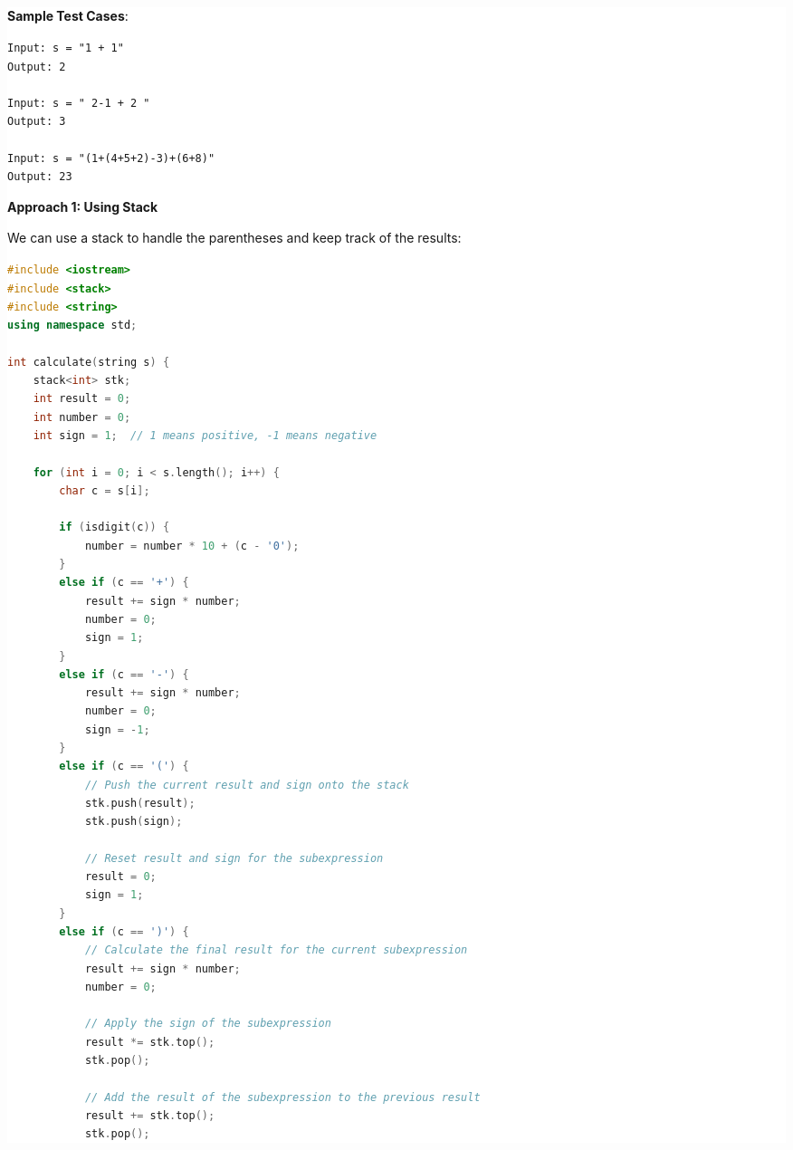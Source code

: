 **Sample Test Cases**:
```
Input: s = "1 + 1"
Output: 2

Input: s = " 2-1 + 2 "
Output: 3

Input: s = "(1+(4+5+2)-3)+(6+8)"
Output: 23
```

**Approach 1: Using Stack**

We can use a stack to handle the parentheses and keep track of the results:

```cpp
#include <iostream>
#include <stack>
#include <string>
using namespace std;

int calculate(string s) {
    stack<int> stk;
    int result = 0;
    int number = 0;
    int sign = 1;  // 1 means positive, -1 means negative
    
    for (int i = 0; i < s.length(); i++) {
        char c = s[i];
        
        if (isdigit(c)) {
            number = number * 10 + (c - '0');
        }
        else if (c == '+') {
            result += sign * number;
            number = 0;
            sign = 1;
        }
        else if (c == '-') {
            result += sign * number;
            number = 0;
            sign = -1;
        }
        else if (c == '(') {
            // Push the current result and sign onto the stack
            stk.push(result);
            stk.push(sign);
            
            // Reset result and sign for the subexpression
            result = 0;
            sign = 1;
        }
        else if (c == ')') {
            // Calculate the final result for the current subexpression
            result += sign * number;
            number = 0;
            
            // Apply the sign of the subexpression
            result *= stk.top();
            stk.pop();
            
            // Add the result of the subexpression to the previous result
            result += stk.top();
            stk.pop();
```
